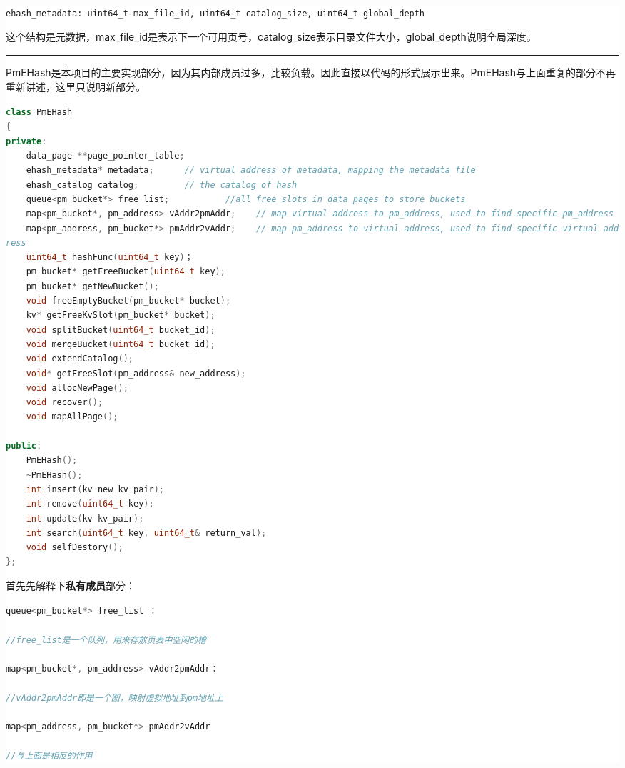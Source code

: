 ​	`ehash_metadata: uint64_t max_file_id, uint64_t catalog_size, uint64_t global_depth`

​	这个结构是元数据，max_file_id是表示下一个可用页号，catalog_size表示目录文件大小，global_depth说明全局深度。

---

​	PmEHash是本项目的主要实现部分，因为其内部成员过多，比较负载。因此直接以代码的形式展示出来。PmEHash与上面重复的部分不再重新讲述，这里只说明新部分。

```c++
class PmEHash
{
private:
	data_page **page_pointer_table;
	ehash_metadata* metadata;      // virtual address of metadata, mapping the metadata file
	ehash_catalog catalog;         // the catalog of hash
	queue<pm_bucket*> free_list;           //all free slots in data pages to store buckets
	map<pm_bucket*, pm_address> vAddr2pmAddr;    // map virtual address to pm_address, used to find specific pm_address
	map<pm_address, pm_bucket*> pmAddr2vAddr;    // map pm_address to virtual address, used to find specific virtual address
	uint64_t hashFunc(uint64_t key)；
	pm_bucket* getFreeBucket(uint64_t key);
	pm_bucket* getNewBucket();
	void freeEmptyBucket(pm_bucket* bucket);
	kv* getFreeKvSlot(pm_bucket* bucket);
	void splitBucket(uint64_t bucket_id);
	void mergeBucket(uint64_t bucket_id);
	void extendCatalog();
	void* getFreeSlot(pm_address& new_address);
	void allocNewPage();
	void recover();
	void mapAllPage();

public:
	PmEHash();
	~PmEHash();
	int insert(kv new_kv_pair);
	int remove(uint64_t key);
	int update(kv kv_pair);
	int search(uint64_t key, uint64_t& return_val);
	void selfDestory();
};

```

首先先解释下**私有成员**部分：

```c++
queue<pm_bucket*> free_list ：

//free_list是一个队列，用来存放页表中空闲的槽

map<pm_bucket*, pm_address> vAddr2pmAddr：

//vAddr2pmAddr即是一个图，映射虚拟地址到pm地址上

map<pm_address, pm_bucket*> pmAddr2vAddr

//与上面是相反的作用
```
